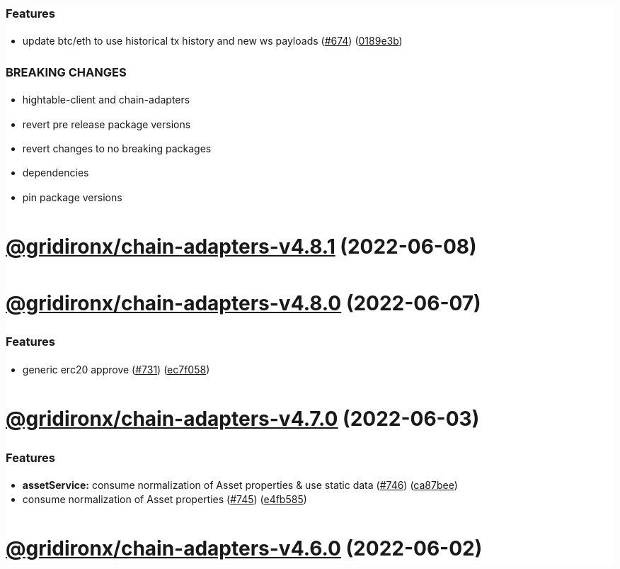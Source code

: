 
### Features

* update btc/eth to use historical tx history and new ws payloads ([#674](https://github.com/incubus-network/lib/issues/674)) ([0189e3b](https://github.com/incubus-network/lib/commit/0189e3b4dd5a3b998ddf285e761ae11dea72f94b))


### BREAKING CHANGES

* hightable-client and chain-adapters

* revert pre release package versions

* revert changes to no breaking packages

* dependencies

* pin package versions

# [@gridironx/chain-adapters-v4.8.1](https://github.com/incubus-network/lib/compare/@gridironx/chain-adapters-v4.8.0...@gridironx/chain-adapters-v4.8.1) (2022-06-08)

# [@gridironx/chain-adapters-v4.8.0](https://github.com/incubus-network/lib/compare/@gridironx/chain-adapters-v4.7.0...@gridironx/chain-adapters-v4.8.0) (2022-06-07)


### Features

* generic erc20 approve ([#731](https://github.com/incubus-network/lib/issues/731)) ([ec7f058](https://github.com/incubus-network/lib/commit/ec7f058f21a1c7b31345a2a901250ff589c625e9))

# [@gridironx/chain-adapters-v4.7.0](https://github.com/incubus-network/lib/compare/@gridironx/chain-adapters-v4.6.0...@gridironx/chain-adapters-v4.7.0) (2022-06-03)


### Features

* **assetService:** consume normalization of Asset properties & use static data ([#746](https://github.com/incubus-network/lib/issues/746)) ([ca87bee](https://github.com/incubus-network/lib/commit/ca87bee46419a03d490a826b2b42c90b49cc3079))
* consume normalization of Asset properties ([#745](https://github.com/incubus-network/lib/issues/745)) ([e4fb585](https://github.com/incubus-network/lib/commit/e4fb5855d897a61bdd275d02302df0315f7a9119))

# [@gridironx/chain-adapters-v4.6.0](https://github.com/incubus-network/lib/compare/@gridironx/chain-adapters-v4.5.0...@gridironx/chain-adapters-v4.6.0) (2022-06-02)
